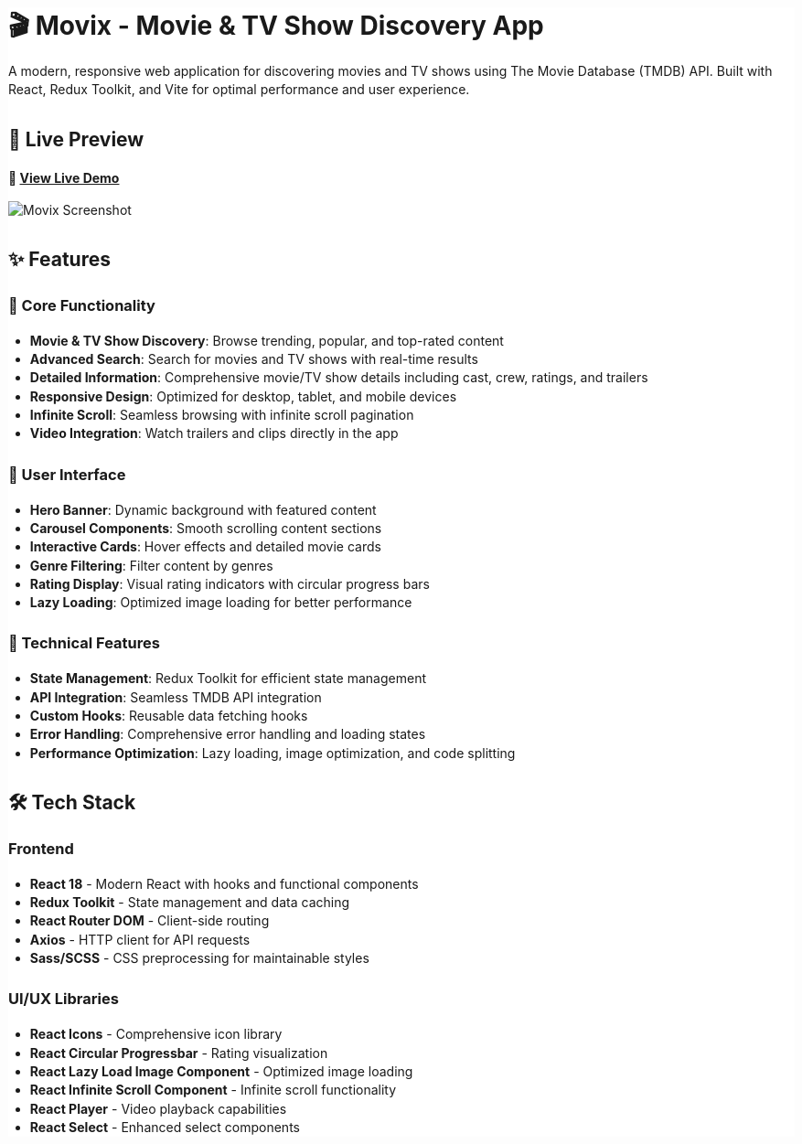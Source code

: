 # 🎬 Movix - Movie & TV Show Discovery App

A modern, responsive web application for discovering movies and TV shows using The Movie Database (TMDB) API. Built with React, Redux Toolkit, and Vite for optimal performance and user experience.

## 🌟 Live Preview

**🔗 [View Live Demo](https://movix-eta.vercel.app/)**

![Movix Screenshot](screenshot.png)

## ✨ Features

### 🎯 Core Functionality
- **Movie & TV Show Discovery**: Browse trending, popular, and top-rated content
- **Advanced Search**: Search for movies and TV shows with real-time results
- **Detailed Information**: Comprehensive movie/TV show details including cast, crew, ratings, and trailers
- **Responsive Design**: Optimized for desktop, tablet, and mobile devices
- **Infinite Scroll**: Seamless browsing with infinite scroll pagination
- **Video Integration**: Watch trailers and clips directly in the app

### 🎨 User Interface
- **Hero Banner**: Dynamic background with featured content
- **Carousel Components**: Smooth scrolling content sections
- **Interactive Cards**: Hover effects and detailed movie cards
- **Genre Filtering**: Filter content by genres
- **Rating Display**: Visual rating indicators with circular progress bars
- **Lazy Loading**: Optimized image loading for better performance

### 🔧 Technical Features
- **State Management**: Redux Toolkit for efficient state management
- **API Integration**: Seamless TMDB API integration
- **Custom Hooks**: Reusable data fetching hooks
- **Error Handling**: Comprehensive error handling and loading states
- **Performance Optimization**: Lazy loading, image optimization, and code splitting

## 🛠️ Tech Stack

### Frontend
- **React 18** - Modern React with hooks and functional components
- **Redux Toolkit** - State management and data caching
- **React Router DOM** - Client-side routing
- **Axios** - HTTP client for API requests
- **Sass/SCSS** - CSS preprocessing for maintainable styles

### UI/UX Libraries
- **React Icons** - Comprehensive icon library
- **React Circular Progressbar** - Rating visualization
- **React Lazy Load Image Component** - Optimized image loading
- **React Infinite Scroll Component** - Infinite scroll functionality
- **React Player** - Video playback capabilities
- **React Select** - Enhanced select components
